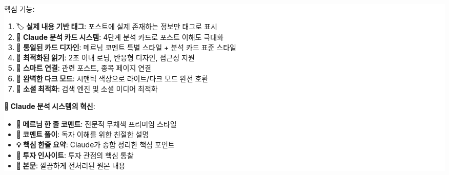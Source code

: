 핵심 기능:
1. 🏷️ **실제 내용 기반 태그**: 포스트에 실제 존재하는 정보만 태그로 표시
2. 🧠 **Claude 분석 카드 시스템**: 4단계 분석 카드로 포스트 이해도 극대화
3. 🎨 **통일된 카드 디자인**: 메르님 코멘트 특별 스타일 + 분석 카드 표준 스타일
4. 📄 **최적화된 읽기**: 2초 이내 로딩, 반응형 디자인, 접근성 지원
5. 🔗 **스마트 연결**: 관련 포스트, 종목 페이지 연결
6. 🌙 **완벽한 다크 모드**: 시맨틱 색상으로 라이트/다크 모드 완전 호환
7. 📱 **소셜 최적화**: 검색 엔진 및 소셜 미디어 최적화

**🎯 Claude 분석 시스템의 혁신**:
- **💬 메르님 한 줄 코멘트**: 전문적 무채색 프리미엄 스타일
- **📝 코멘트 풀이**: 독자 이해를 위한 친절한 설명
- **💡 핵심 한줄 요약**: Claude가 종합 정리한 핵심 포인트
- **🎯 투자 인사이트**: 투자 관점의 핵심 통찰
- **📖 본문**: 깔끔하게 전처리된 원본 내용